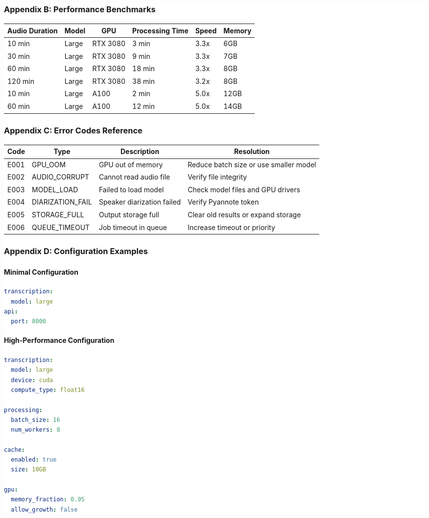 ### Appendix B: Performance Benchmarks

| Audio Duration | Model | GPU | Processing Time | Speed | Memory |
|---------------|-------|-----|-----------------|-------|---------|
| 10 min | Large | RTX 3080 | 3 min | 3.3x | 6GB |
| 30 min | Large | RTX 3080 | 9 min | 3.3x | 7GB |
| 60 min | Large | RTX 3080 | 18 min | 3.3x | 8GB |
| 120 min | Large | RTX 3080 | 38 min | 3.2x | 8GB |
| 10 min | Large | A100 | 2 min | 5.0x | 12GB |
| 60 min | Large | A100 | 12 min | 5.0x | 14GB |

### Appendix C: Error Codes Reference

| Code | Type | Description | Resolution |
|------|------|-------------|------------|
| E001 | GPU_OOM | GPU out of memory | Reduce batch size or use smaller model |
| E002 | AUDIO_CORRUPT | Cannot read audio file | Verify file integrity |
| E003 | MODEL_LOAD | Failed to load model | Check model files and GPU drivers |
| E004 | DIARIZATION_FAIL | Speaker diarization failed | Verify Pyannote token |
| E005 | STORAGE_FULL | Output storage full | Clear old results or expand storage |
| E006 | QUEUE_TIMEOUT | Job timeout in queue | Increase timeout or priority |

### Appendix D: Configuration Examples

#### Minimal Configuration
```yaml
transcription:
  model: large
api:
  port: 8000
```

#### High-Performance Configuration
```yaml
transcription:
  model: large
  device: cuda
  compute_type: float16
  
processing:
  batch_size: 16
  num_workers: 8
  
cache:
  enabled: true
  size: 10GB
  
gpu:
  memory_fraction: 0.95
  allow_growth: false
```
